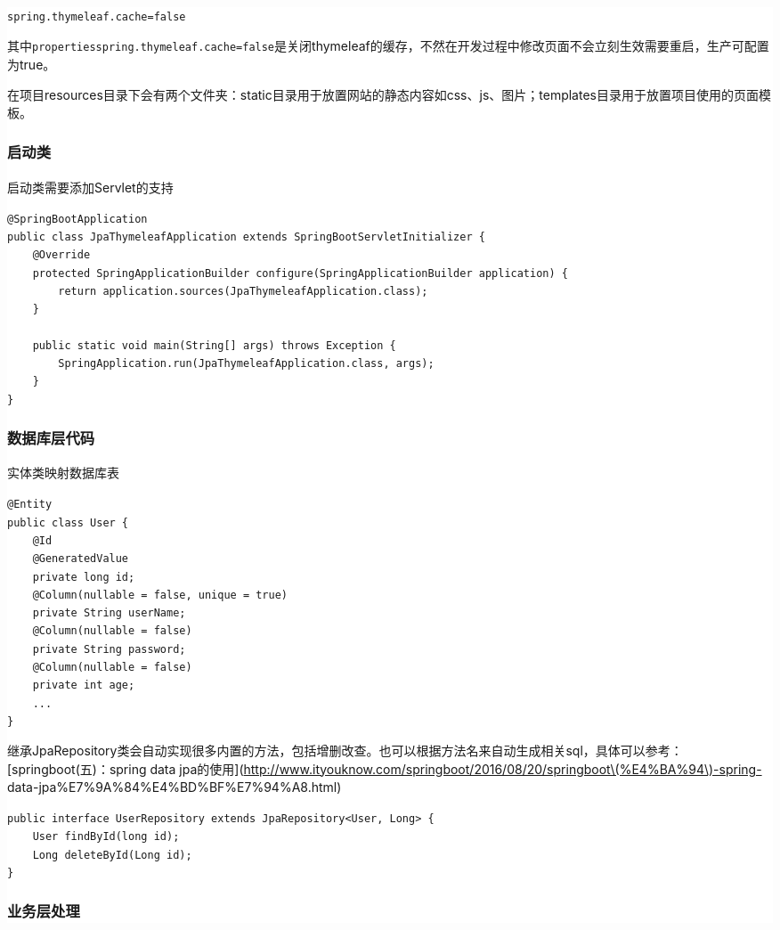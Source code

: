     spring.thymeleaf.cache=false

其中`propertiesspring.thymeleaf.cache=false`是关闭thymeleaf的缓存，不然在开发过程中修改页面不会立刻生效需要重启，生产可配置为true。

在项目resources目录下会有两个文件夹：static目录用于放置网站的静态内容如css、js、图片；templates目录用于放置项目使用的页面模板。

### 启动类

启动类需要添加Servlet的支持

    
    
    @SpringBootApplication
    public class JpaThymeleafApplication extends SpringBootServletInitializer {
        @Override
        protected SpringApplicationBuilder configure(SpringApplicationBuilder application) {
            return application.sources(JpaThymeleafApplication.class);
        }
    
        public static void main(String[] args) throws Exception {
            SpringApplication.run(JpaThymeleafApplication.class, args);
        }
    }

### 数据库层代码

实体类映射数据库表

    
    
    @Entity
    public class User {
        @Id
        @GeneratedValue
        private long id;
        @Column(nullable = false, unique = true)
        private String userName;
        @Column(nullable = false)
        private String password;
        @Column(nullable = false)
        private int age;
        ...
    }

继承JpaRepository类会自动实现很多内置的方法，包括增删改查。也可以根据方法名来自动生成相关sql，具体可以参考：[springboot(五)：spring
data
jpa的使用](http://www.ityouknow.com/springboot/2016/08/20/springboot\(%E4%BA%94\)-spring-
data-jpa%E7%9A%84%E4%BD%BF%E7%94%A8.html)

    
    
    public interface UserRepository extends JpaRepository<User, Long> {
        User findById(long id);
        Long deleteById(Long id);
    }

### 业务层处理

